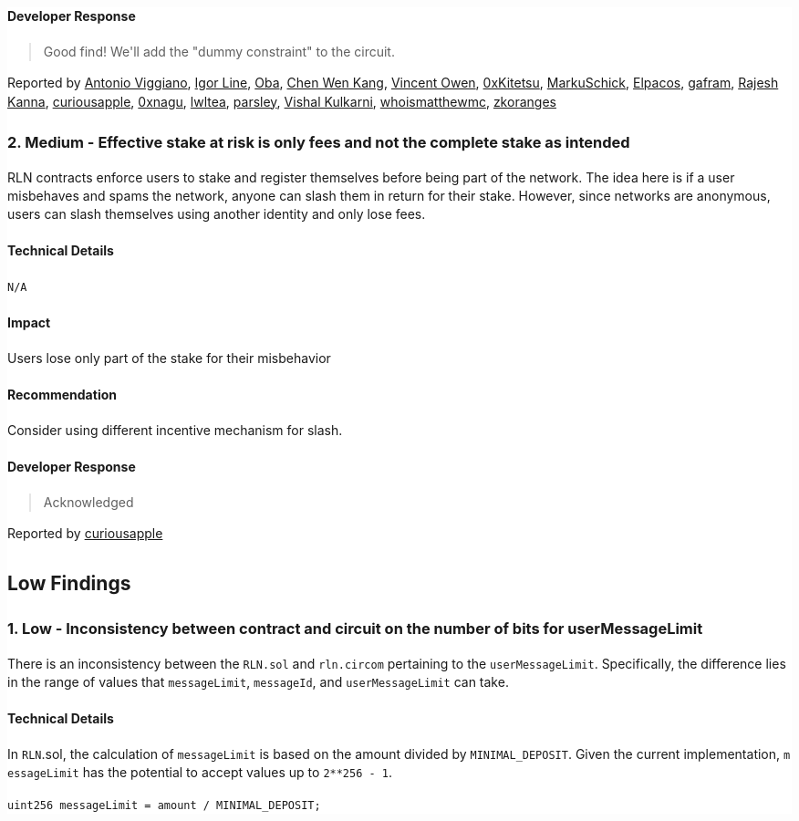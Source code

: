 #### Developer Response
> Good find! We'll add the "dummy constraint" to the circuit.

Reported by [Antonio Viggiano](https://github.com/aviggiano), [Igor Line](https://github.com/igorline), [Oba](https://github.com/obatirou), [Chen Wen Kang](https://github.com/cwkang1998), [Vincent Owen](https://github.com/makluganteng), [0xKitetsu](https://twitter.com/0xKitetsu), [MarkuSchick](https://github.com/MarkuSchick), [Elpacos](https://github.com/Elpacos), [gafram](https://github.com/gafram), [Rajesh Kanna](https://github.com/RajeshRk18), [curiousapple](https://github.com/abhishekvispute), [0xnagu](https://github.com/thogiti), [lwltea](https://github.com/lwltea), [parsley](https://github.com/bbresearcher), [Vishal Kulkarni](https://github.com/Vishalkulkarni45), [whoismatthewmc](https://github.com/whoismatthewmc1), [zkoranges](https://github.com/zkoranges)

### 2. Medium - Effective stake at risk is only fees and not the complete stake as intended


RLN contracts enforce users to stake and register themselves before being part of the network.
The idea here is if a user misbehaves and spams the network, anyone can slash them in return for their stake.
However, since networks are anonymous, users can slash themselves using another identity and only lose fees.

#### Technical Details

`N/A`
#### Impact
Users lose only part of the stake for their misbehavior

#### Recommendation
Consider using different incentive mechanism for slash.
#### Developer Response
> Acknowledged

Reported by [curiousapple](https://github.com/abhishekvispute)

## Low Findings

### 1. Low - Inconsistency between contract and circuit on the number of bits for userMessageLimit

There is an inconsistency between the `RLN.sol` and `rln.circom` pertaining to the `userMessageLimit`. Specifically, the difference lies in the range of values that `messageLimit`, `messageId`, and `userMessageLimit` can take.

#### Technical Details

In `RLN`.sol, the calculation of `messageLimit` is based on the amount divided by `MINIMAL_DEPOSIT`. Given the current implementation, `messageLimit` has the potential to accept values up to `2**256 - 1`.

```
uint256 messageLimit = amount / MINIMAL_DEPOSIT;
```
